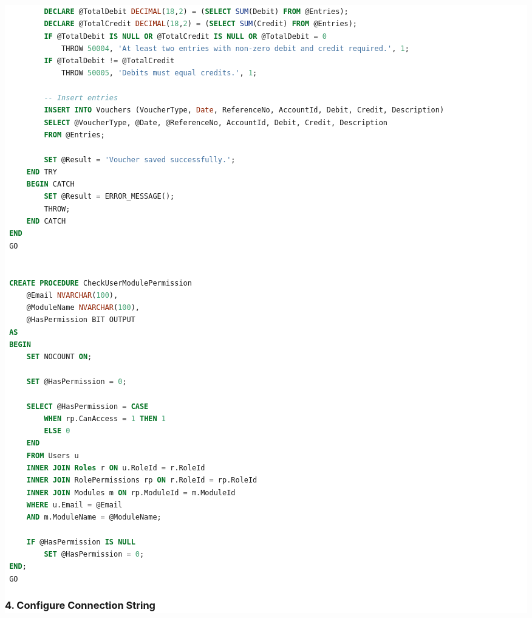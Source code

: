    ```sql
            DECLARE @TotalDebit DECIMAL(18,2) = (SELECT SUM(Debit) FROM @Entries);
            DECLARE @TotalCredit DECIMAL(18,2) = (SELECT SUM(Credit) FROM @Entries);
            IF @TotalDebit IS NULL OR @TotalCredit IS NULL OR @TotalDebit = 0
                THROW 50004, 'At least two entries with non-zero debit and credit required.', 1;
            IF @TotalDebit != @TotalCredit
                THROW 50005, 'Debits must equal credits.', 1;
    
            -- Insert entries
            INSERT INTO Vouchers (VoucherType, Date, ReferenceNo, AccountId, Debit, Credit, Description)
            SELECT @VoucherType, @Date, @ReferenceNo, AccountId, Debit, Credit, Description
            FROM @Entries;
    
            SET @Result = 'Voucher saved successfully.';
        END TRY
        BEGIN CATCH
            SET @Result = ERROR_MESSAGE();
            THROW;
        END CATCH
    END
    GO
    
    
    CREATE PROCEDURE CheckUserModulePermission
        @Email NVARCHAR(100),
        @ModuleName NVARCHAR(100),
        @HasPermission BIT OUTPUT
    AS
    BEGIN
        SET NOCOUNT ON;
    
        SET @HasPermission = 0;
    
        SELECT @HasPermission = CASE 
            WHEN rp.CanAccess = 1 THEN 1 
            ELSE 0 
        END
        FROM Users u
        INNER JOIN Roles r ON u.RoleId = r.RoleId
        INNER JOIN RolePermissions rp ON r.RoleId = rp.RoleId
        INNER JOIN Modules m ON rp.ModuleId = m.ModuleId
        WHERE u.Email = @Email 
        AND m.ModuleName = @ModuleName;
    
        IF @HasPermission IS NULL
            SET @HasPermission = 0;
    END;
    GO
   ```

### 4. Configure Connection String

